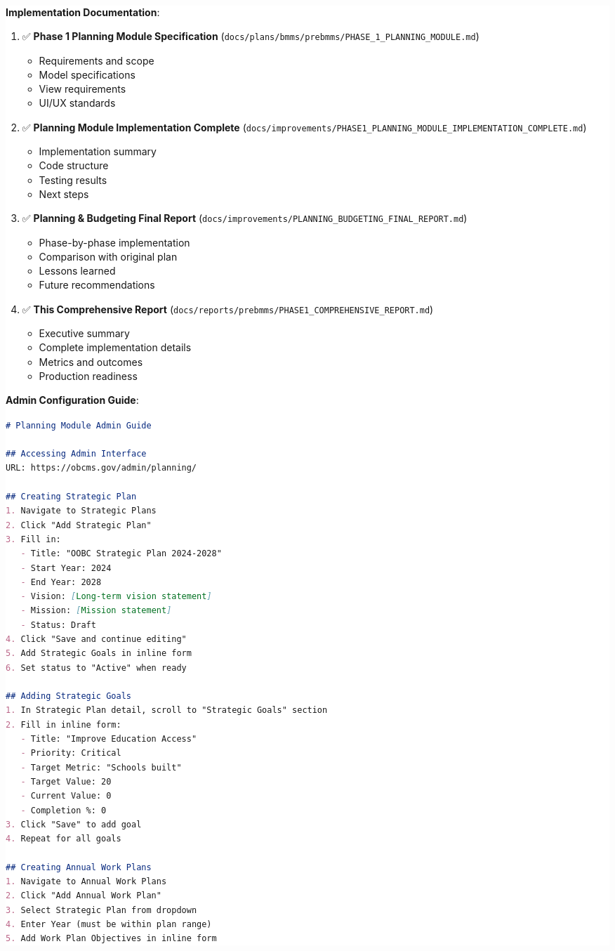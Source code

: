 **Implementation Documentation**:
1. ✅ **Phase 1 Planning Module Specification** (`docs/plans/bmms/prebmms/PHASE_1_PLANNING_MODULE.md`)
   - Requirements and scope
   - Model specifications
   - View requirements
   - UI/UX standards

2. ✅ **Planning Module Implementation Complete** (`docs/improvements/PHASE1_PLANNING_MODULE_IMPLEMENTATION_COMPLETE.md`)
   - Implementation summary
   - Code structure
   - Testing results
   - Next steps

3. ✅ **Planning & Budgeting Final Report** (`docs/improvements/PLANNING_BUDGETING_FINAL_REPORT.md`)
   - Phase-by-phase implementation
   - Comparison with original plan
   - Lessons learned
   - Future recommendations

4. ✅ **This Comprehensive Report** (`docs/reports/prebmms/PHASE1_COMPREHENSIVE_REPORT.md`)
   - Executive summary
   - Complete implementation details
   - Metrics and outcomes
   - Production readiness

**Admin Configuration Guide**:
```markdown
# Planning Module Admin Guide

## Accessing Admin Interface
URL: https://obcms.gov/admin/planning/

## Creating Strategic Plan
1. Navigate to Strategic Plans
2. Click "Add Strategic Plan"
3. Fill in:
   - Title: "OOBC Strategic Plan 2024-2028"
   - Start Year: 2024
   - End Year: 2028
   - Vision: [Long-term vision statement]
   - Mission: [Mission statement]
   - Status: Draft
4. Click "Save and continue editing"
5. Add Strategic Goals in inline form
6. Set status to "Active" when ready

## Adding Strategic Goals
1. In Strategic Plan detail, scroll to "Strategic Goals" section
2. Fill in inline form:
   - Title: "Improve Education Access"
   - Priority: Critical
   - Target Metric: "Schools built"
   - Target Value: 20
   - Current Value: 0
   - Completion %: 0
3. Click "Save" to add goal
4. Repeat for all goals

## Creating Annual Work Plans
1. Navigate to Annual Work Plans
2. Click "Add Annual Work Plan"
3. Select Strategic Plan from dropdown
4. Enter Year (must be within plan range)
5. Add Work Plan Objectives in inline form
```